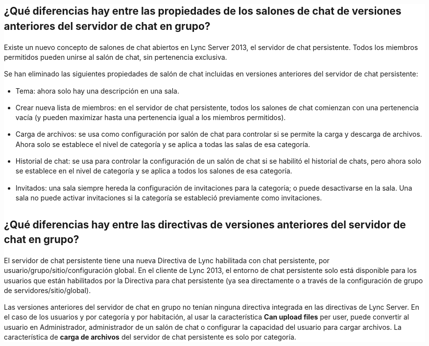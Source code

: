 </div>

<div>

## <a name="whats-different-about-chat-room-properties-from-previous-group-chat-server-versions"></a>¿Qué diferencias hay entre las propiedades de los salones de chat de versiones anteriores del servidor de chat en grupo?

Existe un nuevo concepto de salones de chat abiertos en Lync Server 2013, el servidor de chat persistente. Todos los miembros permitidos pueden unirse al salón de chat, sin pertenencia exclusiva.

Se han eliminado las siguientes propiedades de salón de chat incluidas en versiones anteriores del servidor de chat persistente:

  - Tema: ahora solo hay una descripción en una sala.

  - Crear nueva lista de miembros: en el servidor de chat persistente, todos los salones de chat comienzan con una pertenencia vacía (y pueden maximizar hasta una pertenencia igual a los miembros permitidos).

  - Carga de archivos: se usa como configuración por salón de chat para controlar si se permite la carga y descarga de archivos. Ahora solo se establece el nivel de categoría y se aplica a todas las salas de esa categoría.

  - Historial de chat: se usa para controlar la configuración de un salón de chat si se habilitó el historial de chats, pero ahora solo se establece en el nivel de categoría y se aplica a todos los salones de esa categoría.

  - Invitados: una sala siempre hereda la configuración de invitaciones para la categoría; o puede desactivarse en la sala. Una sala no puede activar invitaciones si la categoría se estableció previamente como invitaciones.

</div>

<div>

## <a name="whats-different-about-policies-from-previous-group-chat-server-versions"></a>¿Qué diferencias hay entre las directivas de versiones anteriores del servidor de chat en grupo?

El servidor de chat persistente tiene una nueva Directiva de Lync habilitada con chat persistente, por usuario/grupo/sitio/configuración global. En el cliente de Lync 2013, el entorno de chat persistente solo está disponible para los usuarios que están habilitados por la Directiva para chat persistente (ya sea directamente o a través de la configuración de grupo de servidores/sitio/global).

Las versiones anteriores del servidor de chat en grupo no tenían ninguna directiva integrada en las directivas de Lync Server. En el caso de los usuarios y por categoría y por habitación, al usar la característica **Can upload files** per user, puede convertir al usuario en Administrador, administrador de un salón de chat o configurar la capacidad del usuario para cargar archivos. La característica de **carga de archivos** del servidor de chat persistente es solo por categoría.

</div>

<div>
